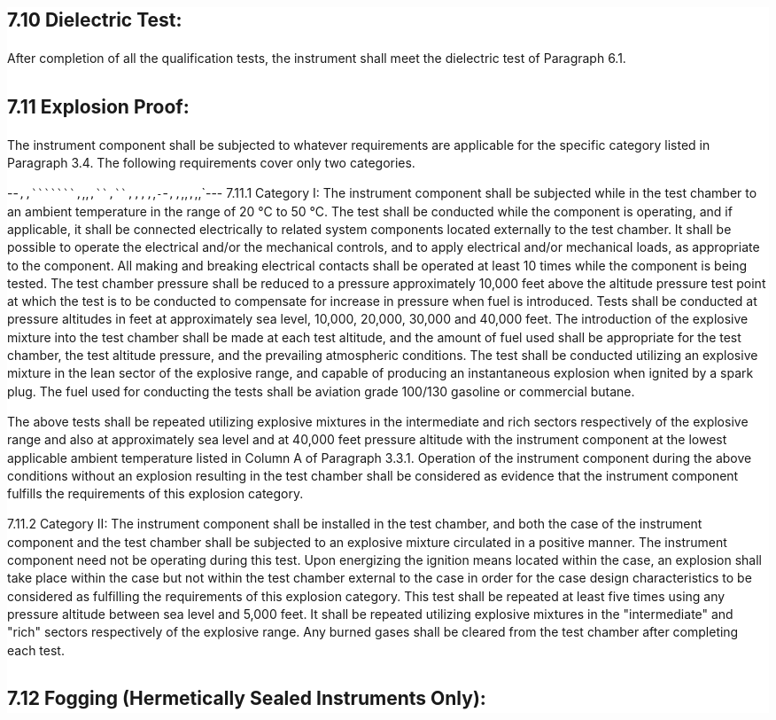 ## 7.10 Dielectric Test:

After completion of all the qualification tests, the instrument shall meet the dielectric test of Paragraph 6.1.

## 7.11 Explosion Proof:

The instrument component shall be subjected to whatever requirements are applicable for the specific category listed in Paragraph 3.4.  The following requirements cover only two categories.

--`,,```````,`,,`,``,``,,,,`,`-`-`,,`,,`,`,,`---
7.11.1 Category I: The instrument component shall be subjected while in the test chamber to an ambient 
temperature in the range of 20 °C to 50 °C.  The test shall be conducted while the component is 
operating, and if applicable, it shall be connected electrically to related system components located 
externally to the test chamber.  It shall be possible to operate the electrical and/or the mechanical 
controls, and to apply electrical and/or mechanical loads, as appropriate to the component.  All making and breaking electrical contacts shall be operated at least 10 times while the component is 
being tested.
The test chamber pressure shall be reduced to a pressure approximately 10,000 feet above the altitude pressure test point at which the test is to be conducted to compensate for increase in pressure when fuel is introduced.  Tests shall be conducted at pressure altitudes in feet at approximately sea level, 10,000, 20,000, 30,000 and 40,000 feet.  The introduction of the explosive mixture into the test chamber shall be made at each test altitude, and the amount of fuel used shall be appropriate for the test chamber, the test altitude pressure, and the prevailing atmospheric conditions.  The test shall be conducted utilizing an explosive mixture in the lean sector of the explosive range, and capable of producing an instantaneous explosion when ignited by a spark plug.  The fuel used for conducting the tests shall be aviation grade 100/130 gasoline or commercial butane.

The above tests shall be repeated utilizing explosive mixtures in the intermediate and rich sectors respectively of the explosive range and also at approximately sea level and at 40,000 feet pressure altitude with the instrument component at the lowest applicable ambient temperature listed in Column A of Paragraph 3.3.1. Operation of the instrument component during the above conditions without an explosion resulting in the test chamber shall be considered as evidence that the instrument component fulfills the requirements of this explosion category.

7.11.2 Category II: The instrument component shall be installed in the test chamber, and both the case of 
the instrument component and the test chamber shall be subjected to an explosive mixture circulated in a positive manner.  The instrument component need not be operating during this test. Upon energizing the ignition means located within the case, an explosion shall take place within the case but not within the test chamber external to the case in order for the case design characteristics to be considered as fulfilling the requirements of this explosion category.
This test shall be repeated at least five times using any pressure altitude between sea level and 5,000 feet.  It shall be repeated utilizing explosive mixtures in the "intermediate" and "rich" sectors respectively of the explosive range.  Any burned gases shall be cleared from the test chamber after completing each test.

## 7.12 Fogging (Hermetically Sealed Instruments Only):
